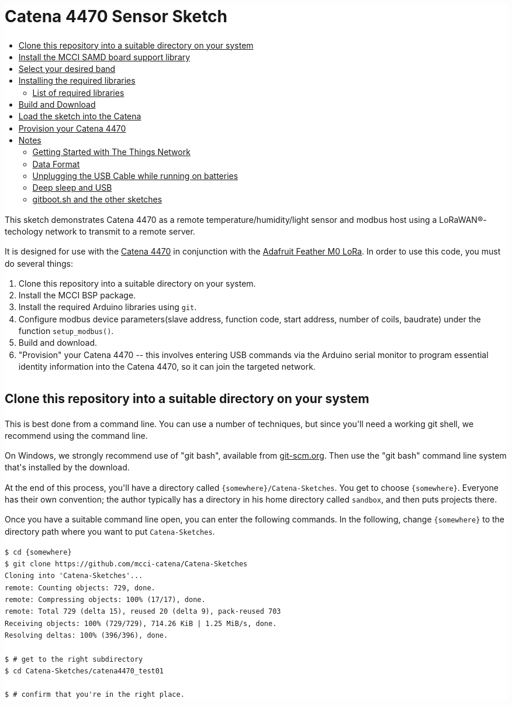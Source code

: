 # Catena 4470 Sensor Sketch

- [Clone this repository into a suitable directory on your system](#clone-this-repository-into-a-suitable-directory-on-your-system)
- [Install the MCCI SAMD board support library](#install-the-mcci-samd-board-support-library)
- [Select your desired band](#select-your-desired-band)
- [Installing the required libraries](#installing-the-required-libraries)
	- [List of required libraries](#list-of-required-libraries)
- [Build and Download](#build-and-download)
- [Load the sketch into the Catena](#load-the-sketch-into-the-catena)
- [Provision your Catena 4470](#provision-your-catena-4470)
- [Notes](#notes)
	- [Getting Started with The Things Network](#getting-started-with-the-things-network)
	- [Data Format](#data-format)
	- [Unplugging the USB Cable while running on batteries](#unplugging-the-usb-cable-while-running-on-batteries)
	- [Deep sleep and USB](#deep-sleep-and-usb)
	- [gitboot.sh and the other sketches](#gitbootsh-and-the-other-sketches)

This sketch demonstrates Catena 4470 as a remote temperature/humidity/light sensor and modbus host using a LoRaWAN&reg;-techology network to transmit to a remote server.

It is designed for use with the [Catena 4470](https://github.com/mcci-catena/HW-Designs/tree/master/Boards/Catena-4470) in conjunction with the [Adafruit Feather M0 LoRa](https://www.adafruit.com/product/3178). In order to use this code, you must do several things:

1. Clone this repository into a suitable directory on your system.
2. Install the MCCI BSP package.
3. Install the required Arduino libraries using `git`.
4. Configure modbus device parameters(slave address, function code, start address, number of coils, baudrate) under the function `setup_modbus()`.
5. Build and download.
6. "Provision" your Catena 4470 -- this involves entering USB commands via the Arduino serial monitor to program essential identity information into the Catena 4470, so it can join the targeted network.

## Clone this repository into a suitable directory on your system

This is best done from a command line. You can use a number of techniques, but since you'll need a working git shell, we recommend using the command line.

On Windows, we strongly recommend use of "git bash", available from [git-scm.org](https://git-scm.com/download/win). Then use the "git bash" command line system that's installed by the download.

At the end of this process, you'll have a directory called `{somewhere}/Catena-Sketches`. You get to choose `{somewhere}`. Everyone has their own convention; the author typically has a directory in his home directory called `sandbox`, and then puts projects there.

Once you have a suitable command line open, you can enter the following commands. In the following, change `{somewhere}` to the directory path where you want to put `Catena-Sketches`.

```console
$ cd {somewhere}
$ git clone https://github.com/mcci-catena/Catena-Sketches
Cloning into 'Catena-Sketches'...
remote: Counting objects: 729, done.
remote: Compressing objects: 100% (17/17), done.
remote: Total 729 (delta 15), reused 20 (delta 9), pack-reused 703
Receiving objects: 100% (729/729), 714.26 KiB | 1.25 MiB/s, done.
Resolving deltas: 100% (396/396), done.

$ # get to the right subdirectory
$ cd Catena-Sketches/catena4470_test01

$ # confirm that you're in the right place.
```